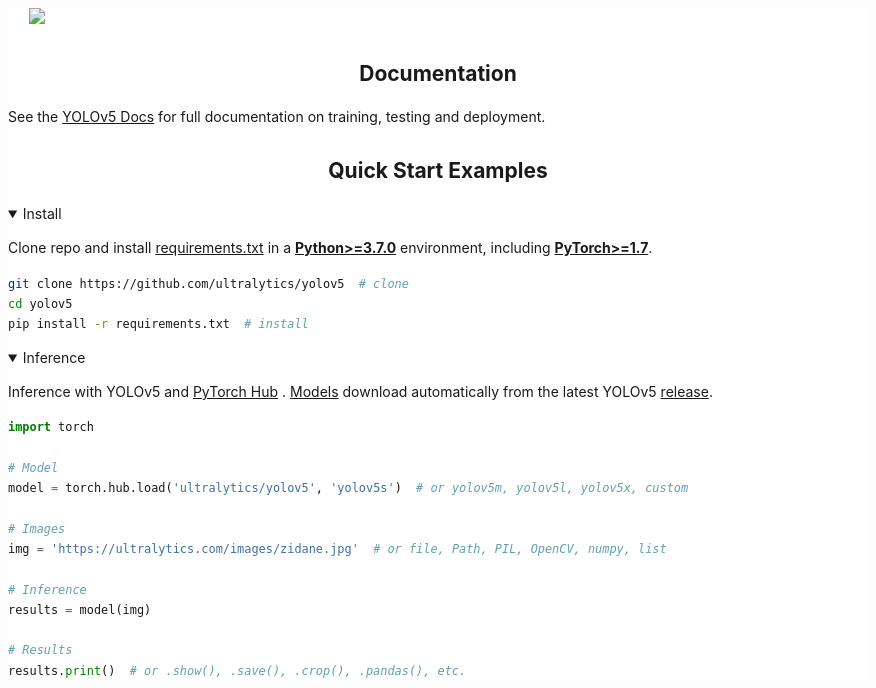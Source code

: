    <img width="2%" />
   <a href="https://www.instagram.com/ultralytics/">
   <img src="https://github.com/ultralytics/yolov5/releases/download/v1.0/logo-social-instagram.png" width="2%"/>
   </a>
</div>



</div>

## <div align="center">Documentation</div>

See the [YOLOv5 Docs](https://docs.ultralytics.com) for full documentation on training, testing and deployment.

## <div align="center">Quick Start Examples</div>

<details open>
<summary>Install</summary>

Clone repo and install [requirements.txt](https://github.com/ultralytics/yolov5/blob/master/requirements.txt) in a
[**Python>=3.7.0**](https://www.python.org/) environment, including
[**PyTorch>=1.7**](https://pytorch.org/get-started/locally/).

```bash
git clone https://github.com/ultralytics/yolov5  # clone
cd yolov5
pip install -r requirements.txt  # install
```

</details>

<details open>
<summary>Inference</summary>

Inference with YOLOv5 and [PyTorch Hub](https://github.com/ultralytics/yolov5/issues/36)
. [Models](https://github.com/ultralytics/yolov5/tree/master/models) download automatically from the latest
YOLOv5 [release](https://github.com/ultralytics/yolov5/releases).

```python
import torch

# Model
model = torch.hub.load('ultralytics/yolov5', 'yolov5s')  # or yolov5m, yolov5l, yolov5x, custom

# Images
img = 'https://ultralytics.com/images/zidane.jpg'  # or file, Path, PIL, OpenCV, numpy, list

# Inference
results = model(img)

# Results
results.print()  # or .show(), .save(), .crop(), .pandas(), etc.
```
